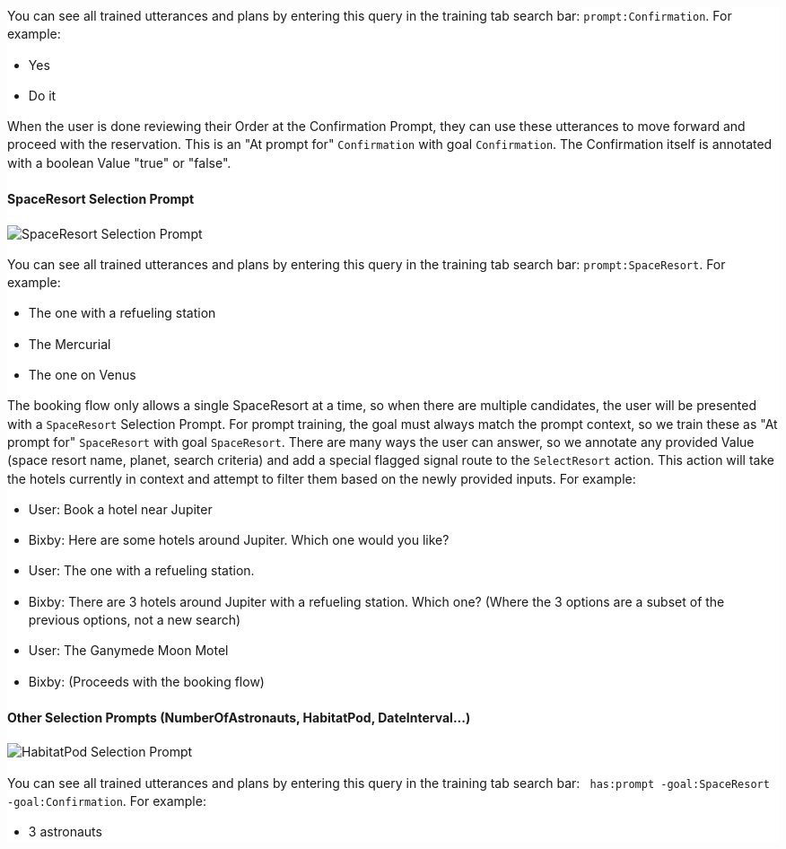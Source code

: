 You can see all trained utterances and plans by entering this query in the
training tab search bar: `prompt:Confirmation`. For example:

- Yes

- Do it

When the user is done reviewing their Order at the Confirmation Prompt, they can
use these utterances to move forward and proceed with the reservation. This is
an "At prompt for" `Confirmation` with goal `Confirmation`.  The Confirmation
itself is annotated with a boolean Value "true" or "false".

#### SpaceResort Selection Prompt

![SpaceResort Selection Prompt](./assets/images/SpaceResortSelectionPrompt.png)

You can see all trained utterances and plans by entering this query in the
training tab search bar: `prompt:SpaceResort`. For example:

- The one with a refueling station

- The Mercurial

- The one on Venus

The booking flow only allows a single SpaceResort at a time, so when there are
multiple candidates, the user will be presented with a `SpaceResort` Selection
Prompt.  For prompt training, the goal must always match the prompt context, so
we train these as "At prompt for" `SpaceResort` with goal `SpaceResort`. There
are many ways the user can answer, so we annotate any provided Value (space
resort name, planet, search criteria) and add a special flagged signal route to
the `SelectResort` action.  This action will take the hotels currently in
context and attempt to filter them based on the newly provided inputs.  For
example:

- User: Book a hotel near Jupiter

- Bixby: Here are some hotels around Jupiter. Which one would you like?

- User: The one with a refueling station.

- Bixby: There are 3 hotels around Jupiter with a refueling station. Which one?
(Where the 3 options are a subset of the previous options, not a new search)

- User: The Ganymede Moon Motel

- Bixby: (Proceeds with the booking flow)

#### Other Selection Prompts (NumberOfAstronauts, HabitatPod, DateInterval...)

![HabitatPod Selection Prompt](./assets/images/HabitatPodSelectionPrompt.png)

You can see all trained utterances and plans by entering this query in the
training tab search bar: ` has:prompt -goal:SpaceResort -goal:Confirmation`. For
example:

- 3 astronauts
